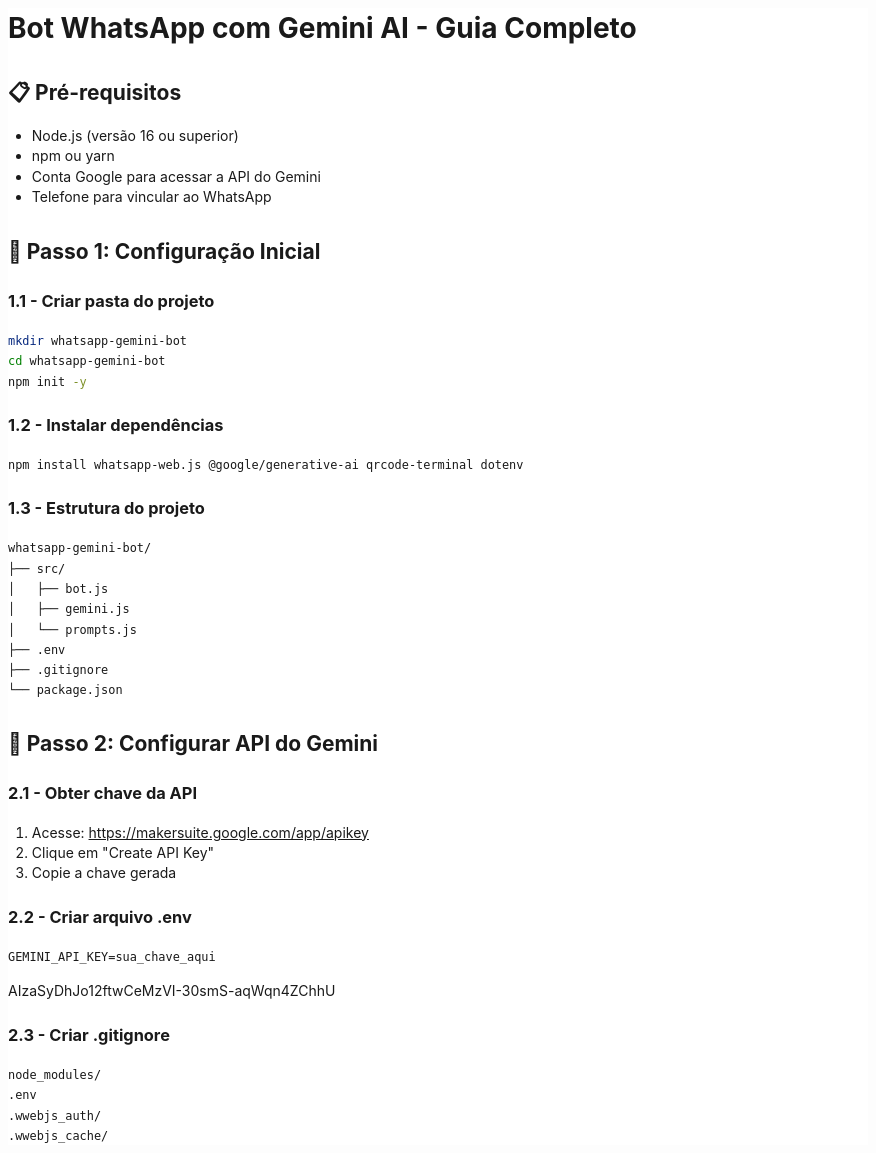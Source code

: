 # Bot WhatsApp com Gemini AI - Guia Completo

## 📋 Pré-requisitos

- Node.js (versão 16 ou superior)
- npm ou yarn
- Conta Google para acessar a API do Gemini
- Telefone para vincular ao WhatsApp

## 🚀 Passo 1: Configuração Inicial

### 1.1 - Criar pasta do projeto
```bash
mkdir whatsapp-gemini-bot
cd whatsapp-gemini-bot
npm init -y
```

### 1.2 - Instalar dependências
```bash
npm install whatsapp-web.js @google/generative-ai qrcode-terminal dotenv
```

### 1.3 - Estrutura do projeto
```
whatsapp-gemini-bot/
├── src/
│   ├── bot.js
│   ├── gemini.js
│   └── prompts.js
├── .env
├── .gitignore
└── package.json
```

## 🔑 Passo 2: Configurar API do Gemini

### 2.1 - Obter chave da API
1. Acesse: https://makersuite.google.com/app/apikey
2. Clique em "Create API Key"
3. Copie a chave gerada

### 2.2 - Criar arquivo .env
```env
GEMINI_API_KEY=sua_chave_aqui
```
AIzaSyDhJo12ftwCeMzVI-30smS-aqWqn4ZChhU

### 2.3 - Criar .gitignore
```gitignore
node_modules/
.env
.wwebjs_auth/
.wwebjs_cache/
```

